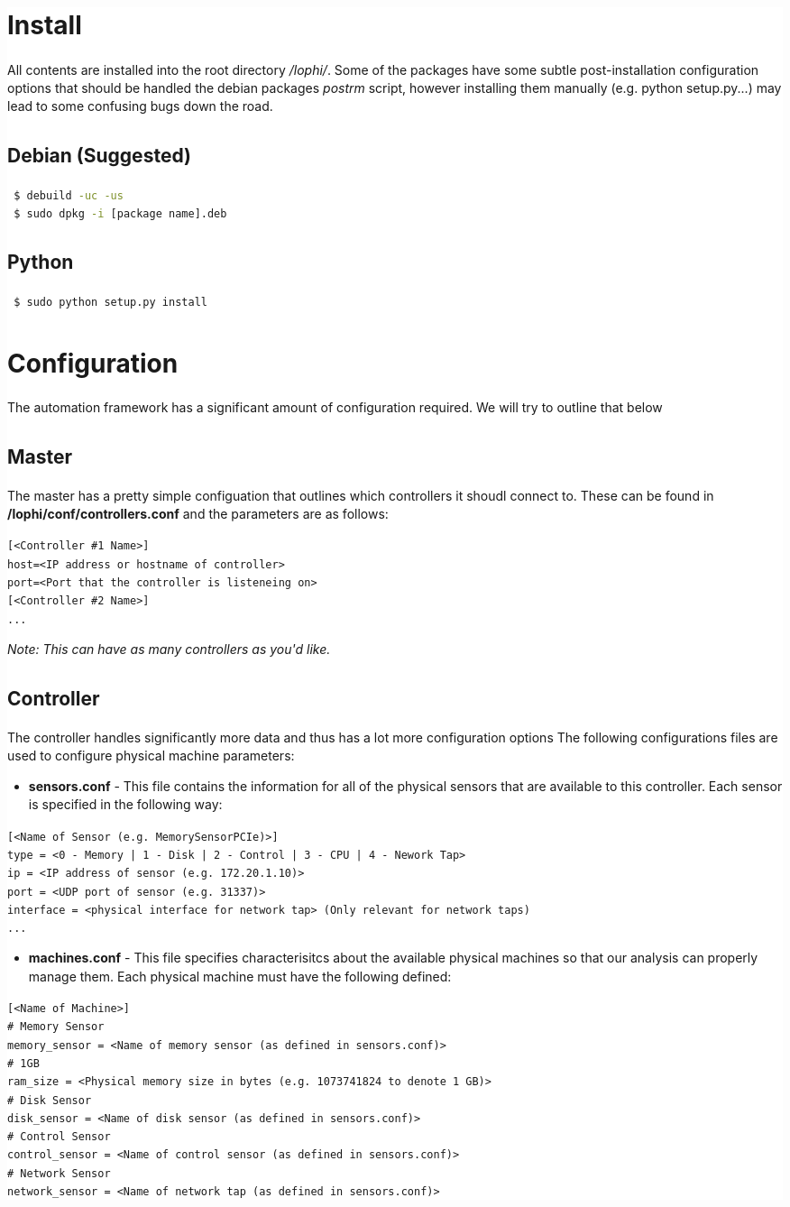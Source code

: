 # Install
All contents are installed into the root directory */lophi/*.  Some of the packages have some subtle post-installation configuration options that should be handled the debian packages *postrm* script, however installing them manually (e.g. python setup.py...) may lead to some confusing bugs down the road.

## Debian (Suggested)
```bash
 $ debuild -uc -us
 $ sudo dpkg -i [package name].deb 
```

## Python
```bash
 $ sudo python setup.py install
```

# Configuration
The automation framework has a significant amount of configuration required.  We will try to outline that below

## Master
The master has a pretty simple configuation that outlines which controllers it shoudl connect to.
These can be found in **/lophi/conf/controllers.conf** and the parameters are as follows:
```config
[<Controller #1 Name>]
host=<IP address or hostname of controller>
port=<Port that the controller is listeneing on>
[<Controller #2 Name>]
...
```
*Note: This can have as many controllers as you'd like.*

## Controller
The controller handles significantly more data and thus has a lot more configuration options
The following configurations files are used to configure physical machine parameters:
* **sensors.conf** - This file contains the information for all of the physical sensors that are available to this controller.  Each sensor is specified in the following way:
```config
[<Name of Sensor (e.g. MemorySensorPCIe)>]
type = <0 - Memory | 1 - Disk | 2 - Control | 3 - CPU | 4 - Nework Tap>
ip = <IP address of sensor (e.g. 172.20.1.10)>
port = <UDP port of sensor (e.g. 31337)>
interface = <physical interface for network tap> (Only relevant for network taps)
...
```
* **machines.conf** - This file specifies characterisitcs about the available physical machines so that our analysis can properly manage them.  Each physical machine must have the following defined:
```config
[<Name of Machine>]
# Memory Sensor
memory_sensor = <Name of memory sensor (as defined in sensors.conf)>
# 1GB
ram_size = <Physical memory size in bytes (e.g. 1073741824 to denote 1 GB)>
# Disk Sensor
disk_sensor = <Name of disk sensor (as defined in sensors.conf)>
# Control Sensor
control_sensor = <Name of control sensor (as defined in sensors.conf)>
# Network Sensor
network_sensor = <Name of network tap (as defined in sensors.conf)>
```